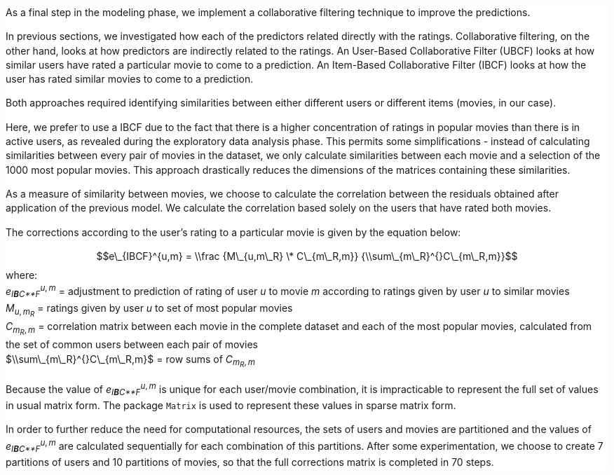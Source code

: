 As a final step in the modeling phase, we implement a collaborative
filtering technique to improve the predictions.

In previous sections, we investigated how each of the predictors related
directly with the ratings. Collaborative filtering, on the other hand,
looks at how predictors are indirectly related to the ratings. An
User-Based Collaborative Filter (UBCF) looks at how similar users have
rated a particular movie to come to a prediction. An Item-Based
Collaborative Filter (IBCF) looks at how the user has rated similar
movies to come to a prediction.

Both approaches required identifying similarities between either
different users or different items (movies, in our case).

Here, we prefer to use a IBCF due to the fact that there is a higher
concentration of ratings in popular movies than there is in active
users, as revealed during the exploratory data analysis phase. This
permits some simplifications - instead of calculating similarities
between every pair of movies in the dataset, we only calculate
similarities between each movie and a selection of the 1000 most popular
movies. This approach drastically reduces the dimensions of the matrices
containing these similarities.

As a measure of similarity between movies, we choose to calculate the
correlation between the residuals obtained after application of the
previous model. We calculate the correlation based solely on the users
that have rated both movies.

The corrections according to the user’s rating to a particular movie is
given by the equation below:

$$e\_{IBCF}^{u,m} = \\frac {M\_{u,m\_R} \* C\_{m\_R,m}} {\\sum\_{m\_R}^{}C\_{m\_R,m}}$$
where:  
*e*<sub>*I**B**C**F*</sub><sup>*u*, *m*</sup> = adjustment to prediction
of rating of user *u* to movie *m* according to ratings given by user
*u* to similar movies  
*M*<sub>*u*, *m*<sub>*R*</sub></sub> = ratings given by user *u* to set
of most popular movies  
*C*<sub>*m*<sub>*R*</sub>, *m*</sub> = correlation matrix between each
movie in the complete dataset and each of the most popular movies,
calculated from the set of common users between each pair of movies  
$\\sum\_{m\_R}^{}C\_{m\_R,m}$ = row sums of
*C*<sub>*m*<sub>*R*</sub>, *m*</sub>

Because the value of *e*<sub>*I**B**C**F*</sub><sup>*u*, *m*</sup> is
unique for each user/movie combination, it is impracticable to represent
the full set of values in usual matrix form. The package `Matrix` is
used to represent these values in sparse matrix form.

In order to further reduce the need for computational resources, the
sets of users and movies are partitioned and the values of
*e*<sub>*I**B**C**F*</sub><sup>*u*, *m*</sup> are calculated
sequentially for each combination of this partitions. After some
experimentation, we choose to create 7 partitions of users and 10
partitions of movies, so that the full corrections matrix is completed
in 70 steps.

